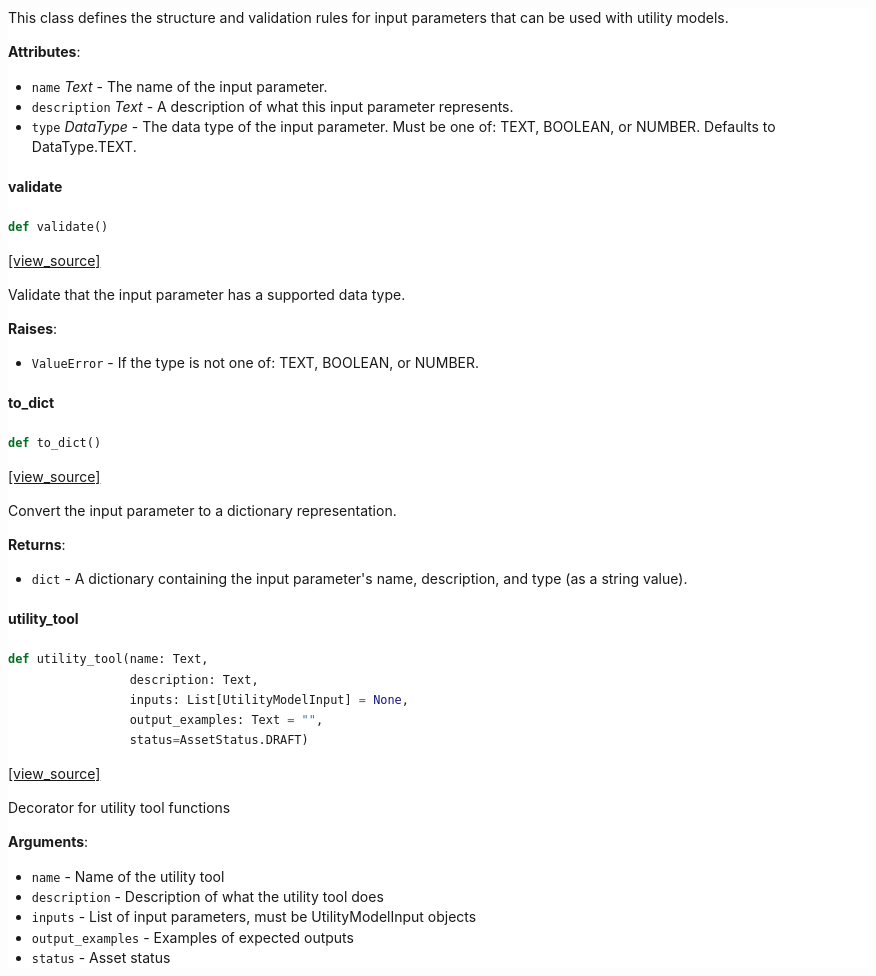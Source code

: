 This class defines the structure and validation rules for input parameters
that can be used with utility models.

**Attributes**:

- `name` _Text_ - The name of the input parameter.
- `description` _Text_ - A description of what this input parameter represents.
- `type` _DataType_ - The data type of the input parameter. Must be one of:
  TEXT, BOOLEAN, or NUMBER. Defaults to DataType.TEXT.

#### validate

```python
def validate()
```

[[view_source]](https://github.com/aixplain/aiXplain/blob/main/aixplain/modules/model/utility_model.py#L72)

Validate that the input parameter has a supported data type.

**Raises**:

- `ValueError` - If the type is not one of: TEXT, BOOLEAN, or NUMBER.

#### to\_dict

```python
def to_dict()
```

[[view_source]](https://github.com/aixplain/aiXplain/blob/main/aixplain/modules/model/utility_model.py#L81)

Convert the input parameter to a dictionary representation.

**Returns**:

- `dict` - A dictionary containing the input parameter&#x27;s name, description,
  and type (as a string value).

#### utility\_tool

```python
def utility_tool(name: Text,
                 description: Text,
                 inputs: List[UtilityModelInput] = None,
                 output_examples: Text = "",
                 status=AssetStatus.DRAFT)
```

[[view_source]](https://github.com/aixplain/aiXplain/blob/main/aixplain/modules/model/utility_model.py#L92)

Decorator for utility tool functions

**Arguments**:

- `name` - Name of the utility tool
- `description` - Description of what the utility tool does
- `inputs` - List of input parameters, must be UtilityModelInput objects
- `output_examples` - Examples of expected outputs
- `status` - Asset status
  